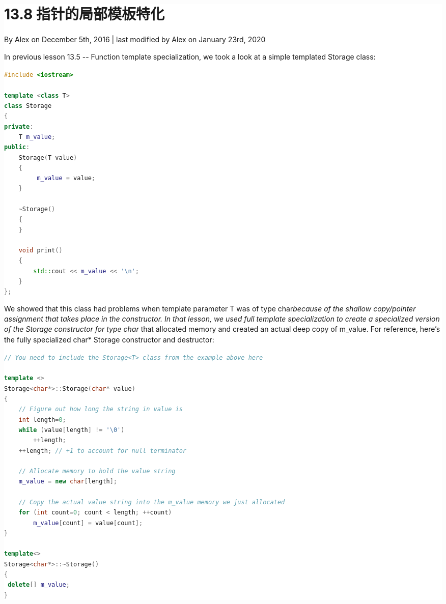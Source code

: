 # 13.8 指针的局部模板特化


By Alex on December 5th, 2016 | last modified by Alex on January 23rd, 2020

In previous lesson 13.5 -- Function template specialization, we took a look at a simple templated Storage class:

```c++
#include <iostream>

template <class T>
class Storage
{
private:
    T m_value;
public:
    Storage(T value)
    {
         m_value = value;
    }

    ~Storage()
    {
    }

    void print()
    {
        std::cout << m_value << '\n';
    }
};
```

We showed that this class had problems when template parameter T was of type char*because of the shallow copy/pointer assignment that takes place in the constructor. In that lesson, we used full template specialization to create a specialized version of the Storage constructor for type char* that allocated memory and created an actual deep copy of m_value. For reference, here’s the fully specialized char* Storage constructor and destructor:

```c++
// You need to include the Storage<T> class from the example above here

template <>
Storage<char*>::Storage(char* value)
{
    // Figure out how long the string in value is
    int length=0;
    while (value[length] != '\0')
        ++length;
    ++length; // +1 to account for null terminator

    // Allocate memory to hold the value string
    m_value = new char[length];

    // Copy the actual value string into the m_value memory we just allocated
    for (int count=0; count < length; ++count)
        m_value[count] = value[count];
}

template<>
Storage<char*>::~Storage()
{
 delete[] m_value;
}
```
